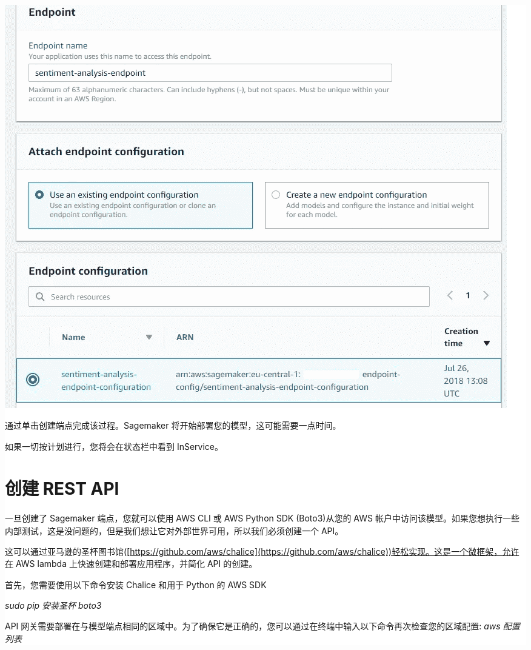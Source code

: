 ![](img/77ff431d9c82ca34f8896b6118aa4d96.png)

通过单击创建端点完成该过程。Sagemaker 将开始部署您的模型，这可能需要一点时间。

如果一切按计划进行，您将会在状态栏中看到 InService。

# 创建 REST API

一旦创建了 Sagemaker 端点，您就可以使用 AWS CLI 或 AWS Python SDK (Boto3)从您的 AWS 帐户中访问该模型。如果您想执行一些内部测试，这是没问题的，但是我们想让它对外部世界可用，所以我们必须创建一个 API。

这可以通过亚马逊的圣杯图书馆([https://github.com/aws/chalice](https://github.com/aws/chalice))轻松实现。这是一个微框架，允许在 AWS lambda 上快速创建和部署应用程序，并简化 API 的创建。

首先，您需要使用以下命令安装 Chalice 和用于 Python 的 AWS SDK

*sudo pip 安装圣杯 boto3*

API 网关需要部署在与模型端点相同的区域中。为了确保它是正确的，您可以通过在终端中输入以下命令再次检查您的区域配置: *aws 配置列表*

